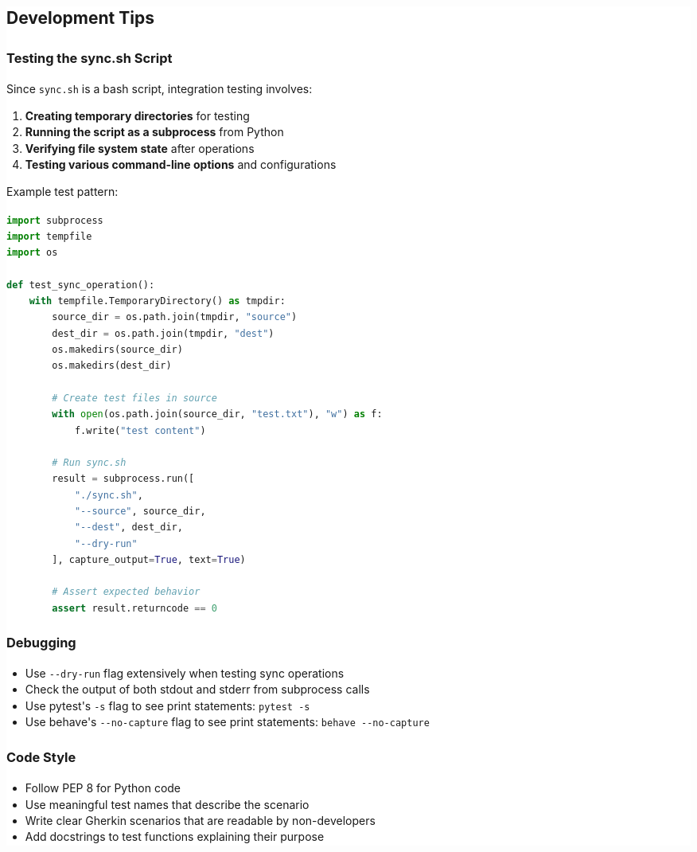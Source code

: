 ## Development Tips

### Testing the sync.sh Script

Since `sync.sh` is a bash script, integration testing involves:

1. **Creating temporary directories** for testing
2. **Running the script as a subprocess** from Python
3. **Verifying file system state** after operations
4. **Testing various command-line options** and configurations

Example test pattern:
```python
import subprocess
import tempfile
import os

def test_sync_operation():
    with tempfile.TemporaryDirectory() as tmpdir:
        source_dir = os.path.join(tmpdir, "source")
        dest_dir = os.path.join(tmpdir, "dest")
        os.makedirs(source_dir)
        os.makedirs(dest_dir)
        
        # Create test files in source
        with open(os.path.join(source_dir, "test.txt"), "w") as f:
            f.write("test content")
        
        # Run sync.sh
        result = subprocess.run([
            "./sync.sh", 
            "--source", source_dir, 
            "--dest", dest_dir,
            "--dry-run"
        ], capture_output=True, text=True)
        
        # Assert expected behavior
        assert result.returncode == 0
```

### Debugging

- Use `--dry-run` flag extensively when testing sync operations
- Check the output of both stdout and stderr from subprocess calls
- Use pytest's `-s` flag to see print statements: `pytest -s`
- Use behave's `--no-capture` flag to see print statements: `behave --no-capture`

### Code Style

- Follow PEP 8 for Python code
- Use meaningful test names that describe the scenario
- Write clear Gherkin scenarios that are readable by non-developers
- Add docstrings to test functions explaining their purpose
